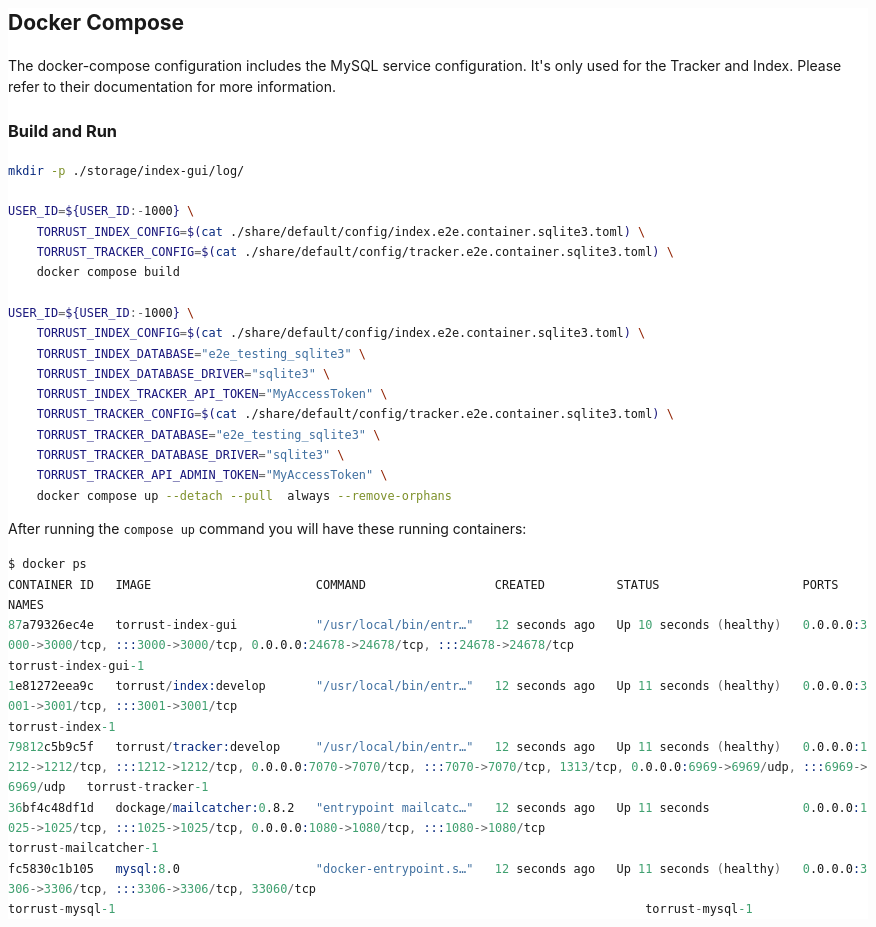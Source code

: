 ## Docker Compose

The docker-compose configuration includes the MySQL service configuration. It's only used for the Tracker and Index.
Please refer to their documentation for more information.

### Build and Run

```sh
mkdir -p ./storage/index-gui/log/

USER_ID=${USER_ID:-1000} \
    TORRUST_INDEX_CONFIG=$(cat ./share/default/config/index.e2e.container.sqlite3.toml) \
    TORRUST_TRACKER_CONFIG=$(cat ./share/default/config/tracker.e2e.container.sqlite3.toml) \
    docker compose build

USER_ID=${USER_ID:-1000} \
    TORRUST_INDEX_CONFIG=$(cat ./share/default/config/index.e2e.container.sqlite3.toml) \
    TORRUST_INDEX_DATABASE="e2e_testing_sqlite3" \
    TORRUST_INDEX_DATABASE_DRIVER="sqlite3" \
    TORRUST_INDEX_TRACKER_API_TOKEN="MyAccessToken" \
    TORRUST_TRACKER_CONFIG=$(cat ./share/default/config/tracker.e2e.container.sqlite3.toml) \
    TORRUST_TRACKER_DATABASE="e2e_testing_sqlite3" \
    TORRUST_TRACKER_DATABASE_DRIVER="sqlite3" \
    TORRUST_TRACKER_API_ADMIN_TOKEN="MyAccessToken" \
    docker compose up --detach --pull  always --remove-orphans    
```

After running the `compose up` command you will have these running containers:

```s
$ docker ps
CONTAINER ID   IMAGE                       COMMAND                  CREATED          STATUS                    PORTS                                                                                                                                       NAMES
87a79326ec4e   torrust-index-gui           "/usr/local/bin/entr…"   12 seconds ago   Up 10 seconds (healthy)   0.0.0.0:3000->3000/tcp, :::3000->3000/tcp, 0.0.0.0:24678->24678/tcp, :::24678->24678/tcp                                                    torrust-index-gui-1
1e81272eea9c   torrust/index:develop       "/usr/local/bin/entr…"   12 seconds ago   Up 11 seconds (healthy)   0.0.0.0:3001->3001/tcp, :::3001->3001/tcp                                                                                                   torrust-index-1
79812c5b9c5f   torrust/tracker:develop     "/usr/local/bin/entr…"   12 seconds ago   Up 11 seconds (healthy)   0.0.0.0:1212->1212/tcp, :::1212->1212/tcp, 0.0.0.0:7070->7070/tcp, :::7070->7070/tcp, 1313/tcp, 0.0.0.0:6969->6969/udp, :::6969->6969/udp   torrust-tracker-1
36bf4c48df1d   dockage/mailcatcher:0.8.2   "entrypoint mailcatc…"   12 seconds ago   Up 11 seconds             0.0.0.0:1025->1025/tcp, :::1025->1025/tcp, 0.0.0.0:1080->1080/tcp, :::1080->1080/tcp                                                        torrust-mailcatcher-1
fc5830c1b105   mysql:8.0                   "docker-entrypoint.s…"   12 seconds ago   Up 11 seconds (healthy)   0.0.0.0:3306->3306/tcp, :::3306->3306/tcp, 33060/tcp                                                                                        torrust-mysql-1                                                                          torrust-mysql-1
```
